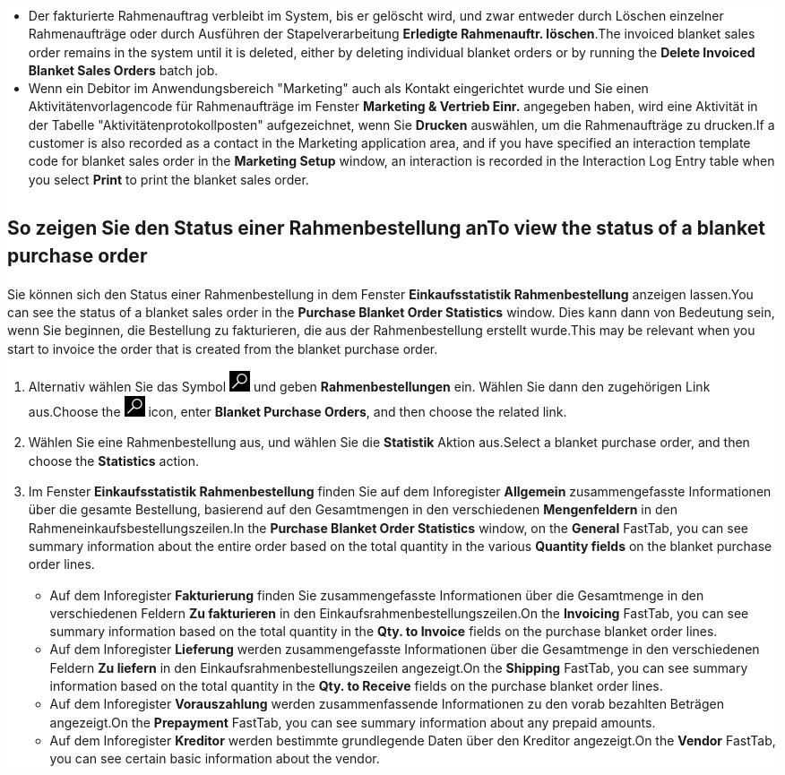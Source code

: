 - <span data-ttu-id="196cc-141">Der fakturierte Rahmenauftrag verbleibt im System, bis er gelöscht wird, und zwar entweder durch Löschen einzelner Rahmenaufträge oder durch Ausführen der Stapelverarbeitung **Erledigte Rahmenauftr. löschen**.</span><span class="sxs-lookup"><span data-stu-id="196cc-141">The invoiced blanket sales order remains in the system until it is deleted, either by deleting individual blanket orders or by running the **Delete Invoiced Blanket Sales Orders** batch job.</span></span>  
- <span data-ttu-id="196cc-142">Wenn ein Debitor im Anwendungsbereich "Marketing" auch als Kontakt eingerichtet wurde und Sie einen Aktivitätenvorlagencode für Rahmenaufträge im Fenster **Marketing & Vertrieb Einr.** angegeben haben, wird eine Aktivität in der Tabelle "Aktivitätenprotokollposten" aufgezeichnet, wenn Sie **Drucken** auswählen, um die Rahmenaufträge zu drucken.</span><span class="sxs-lookup"><span data-stu-id="196cc-142">If a customer is also recorded as a contact in the Marketing application area, and if you have specified an interaction template code for blanket sales order in the **Marketing Setup** window, an interaction is recorded in the Interaction Log Entry table when you select **Print** to print the blanket sales order.</span></span>

## <a name="to-view-the-status-of-a-blanket-purchase-order"></a><span data-ttu-id="196cc-143">So zeigen Sie den Status einer Rahmenbestellung an</span><span class="sxs-lookup"><span data-stu-id="196cc-143">To view the status of a blanket purchase order</span></span>  
<span data-ttu-id="196cc-144">Sie können sich den Status einer Rahmenbestellung in dem Fenster **Einkaufsstatistik Rahmenbestellung** anzeigen lassen.</span><span class="sxs-lookup"><span data-stu-id="196cc-144">You can see the status of a blanket sales order in the **Purchase Blanket Order Statistics** window.</span></span> <span data-ttu-id="196cc-145">Dies kann dann von Bedeutung sein, wenn Sie beginnen, die Bestellung zu fakturieren, die aus der Rahmenbestellung erstellt wurde.</span><span class="sxs-lookup"><span data-stu-id="196cc-145">This may be relevant when you start to invoice the order that is created from the blanket purchase order.</span></span>  

1.  <span data-ttu-id="196cc-146">Alternativ wählen Sie das Symbol ![Nach Seite oder Bericht suchen](media/ui-search/search_small.png "Nach Seite oder Bericht suchen") und geben **Rahmenbestellungen** ein. Wählen Sie dann den zugehörigen Link aus.</span><span class="sxs-lookup"><span data-stu-id="196cc-146">Choose the ![Search for Page or Report](media/ui-search/search_small.png "Search for Page or Report icon") icon, enter **Blanket Purchase Orders**, and then choose the related link.</span></span>  
2.  <span data-ttu-id="196cc-147">Wählen Sie eine Rahmenbestellung aus, und wählen Sie die **Statistik** Aktion aus.</span><span class="sxs-lookup"><span data-stu-id="196cc-147">Select a blanket purchase order, and then choose the **Statistics** action.</span></span>  
3.  <span data-ttu-id="196cc-148">Im Fenster **Einkaufsstatistik Rahmenbestellung** finden Sie auf dem Inforegister **Allgemein** zusammengefasste Informationen über die gesamte Bestellung, basierend auf den Gesamtmengen in den verschiedenen **Mengenfeldern** in den Rahmeneinkaufsbestellungszeilen.</span><span class="sxs-lookup"><span data-stu-id="196cc-148">In the **Purchase Blanket Order Statistics** window, on the **General** FastTab, you can see summary information about the entire order based on the total quantity in the various **Quantity fields** on the blanket purchase order lines.</span></span>  

    - <span data-ttu-id="196cc-149">Auf dem Inforegister **Fakturierung** finden Sie zusammengefasste Informationen über die Gesamtmenge in den verschiedenen Feldern **Zu fakturieren** in den Einkaufsrahmenbestellungszeilen.</span><span class="sxs-lookup"><span data-stu-id="196cc-149">On the **Invoicing** FastTab, you can see summary information based on the total quantity in the **Qty. to Invoice** fields on the purchase blanket order lines.</span></span>  
    - <span data-ttu-id="196cc-150">Auf dem Inforegister **Lieferung** werden zusammengefasste Informationen über die Gesamtmenge in den verschiedenen Feldern **Zu liefern** in den Einkaufsrahmenbestellungszeilen angezeigt.</span><span class="sxs-lookup"><span data-stu-id="196cc-150">On the **Shipping** FastTab, you can see summary information based on the total quantity in the **Qty. to Receive** fields on the purchase blanket order lines.</span></span>  
    - <span data-ttu-id="196cc-151">Auf dem Inforegister **Vorauszahlung** werden zusammenfassende Informationen zu den vorab bezahlten Beträgen angezeigt.</span><span class="sxs-lookup"><span data-stu-id="196cc-151">On the **Prepayment** FastTab, you can see summary information about any prepaid amounts.</span></span>  
    - <span data-ttu-id="196cc-152">Auf dem Inforegister **Kreditor** werden bestimmte grundlegende Daten über den Kreditor angezeigt.</span><span class="sxs-lookup"><span data-stu-id="196cc-152">On the **Vendor** FastTab, you can see certain basic information about the vendor.</span></span>    
